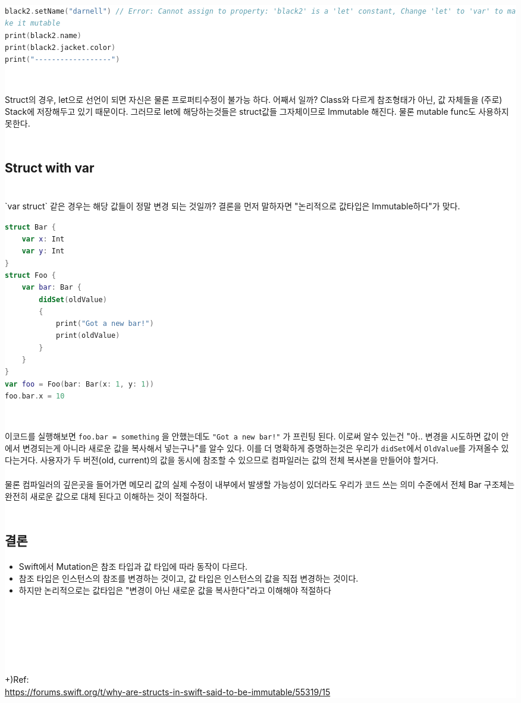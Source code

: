 ```swift
black2.setName("darnell") // Error: Cannot assign to property: 'black2' is a 'let' constant, Change 'let' to 'var' to make it mutable
print(black2.name)
print(black2.jacket.color)
print("------------------")
```
<br>

Struct의 경우, let으로 선언이 되면 자신은 물론 프로퍼티수정이 불가능 하다. 어째서 일까?
Class와 다르게 참조형태가 아닌, 값 자체들을 (주로) Stack에 저장해두고 있기 때문이다. 그러므로 let에 해당하는것들은 struct값들 그자체이므로 Immutable 해진다.
물론 mutable func도 사용하지 못한다.
<br>
<br>

## Struct with var<br>
<br>
`var struct` 같은 경우는 해당 값들이 정말 변경 되는 것일까? 결론을 먼저 말하자면 "논리적으로 값타입은 Immutable하다"가 맞다. 
<br>

```swift
struct Bar {
    var x: Int
    var y: Int
}
struct Foo {
    var bar: Bar {
        didSet(oldValue)
        {
            print("Got a new bar!")
            print(oldValue)
        }
    }
}
var foo = Foo(bar: Bar(x: 1, y: 1))
foo.bar.x = 10
```
<br>

이코드를 실행해보면 `foo.bar = something` 을 안했는데도 `"Got a new bar!"` 가 프린팅 된다. 이로써 알수 있는건 "아.. 변경을 시도하면 값이 안에서 변경되는게 아니라 새로운 값을 복사해서 넣는구나"를 알수 있다. 이를 더 명확하게 증명하는것은 우리가 `didSet`에서  `OldValue`를 가져올수 있다는거다. 사용자가 두 버전(old, current)의 값을 동시에 참조할 수 있으므로 컴파일러는 값의 전체 복사본을 만들어야 할거다.
<br>
<br>
물론 컴파일러의 깊은곳을 들어가면 메모리 값의 실제 수정이 내부에서 발생할 가능성이 있더라도 우리가 코드 쓰는 의미 수준에서 전체 Bar 구조체는 완전히 새로운 값으로 대체 된다고 이해하는 것이 적절하다.
<br>
<br>

## 결론<br>
* Swift에서 Mutation은 참조 타입과 값 타입에 따라 동작이 다르다.
* 참조 타입은 인스턴스의 참조를 변경하는 것이고, 값 타입은 인스턴스의 값을 직접 변경하는 것이다.
* 하지만 논리적으로는 값타입은 "변경이 아닌 새로운 값을 복사한다"라고 이해해야 적절하다
<br>
<br>
<br>
<br>
<br>

+)Ref: <br>
https://forums.swift.org/t/why-are-structs-in-swift-said-to-be-immutable/55319/15


